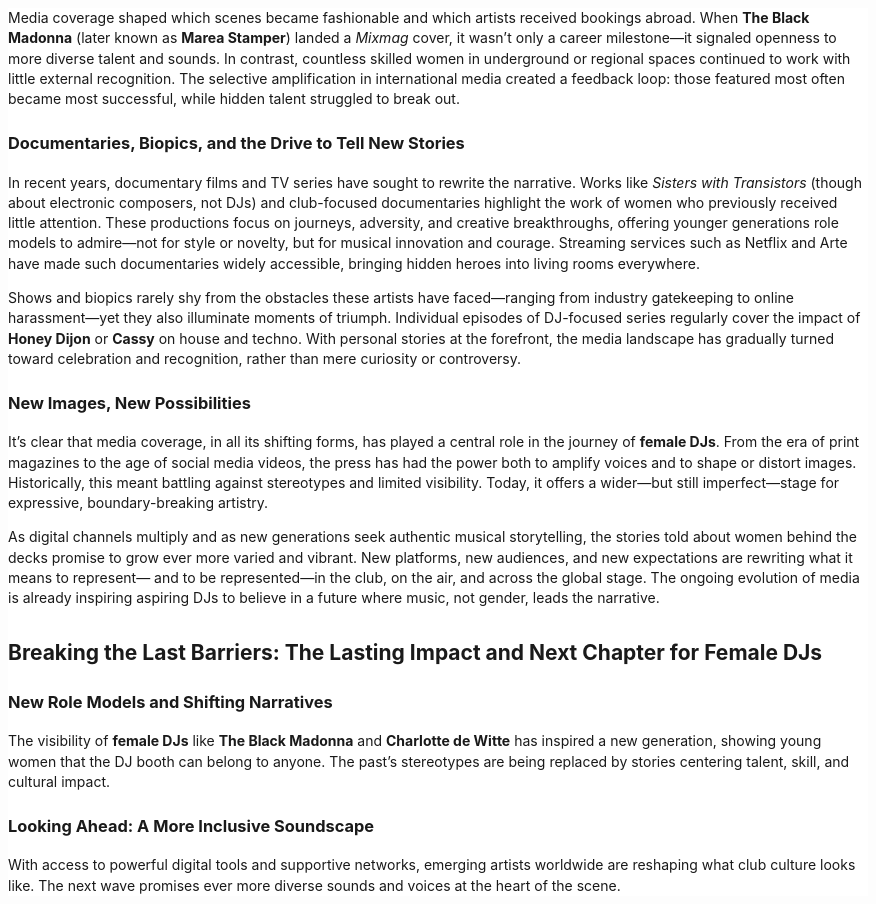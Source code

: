 Media coverage shaped which scenes became fashionable and which artists received bookings abroad.
When **The Black Madonna** (later known as **Marea Stamper**) landed a _Mixmag_ cover, it wasn’t
only a career milestone—it signaled openness to more diverse talent and sounds. In contrast,
countless skilled women in underground or regional spaces continued to work with little external
recognition. The selective amplification in international media created a feedback loop: those
featured most often became most successful, while hidden talent struggled to break out.

### Documentaries, Biopics, and the Drive to Tell New Stories

In recent years, documentary films and TV series have sought to rewrite the narrative. Works like
_Sisters with Transistors_ (though about electronic composers, not DJs) and club-focused
documentaries highlight the work of women who previously received little attention. These
productions focus on journeys, adversity, and creative breakthroughs, offering younger generations
role models to admire—not for style or novelty, but for musical innovation and courage. Streaming
services such as Netflix and Arte have made such documentaries widely accessible, bringing hidden
heroes into living rooms everywhere.

Shows and biopics rarely shy from the obstacles these artists have faced—ranging from industry
gatekeeping to online harassment—yet they also illuminate moments of triumph. Individual episodes of
DJ-focused series regularly cover the impact of **Honey Dijon** or **Cassy** on house and techno.
With personal stories at the forefront, the media landscape has gradually turned toward celebration
and recognition, rather than mere curiosity or controversy.

### New Images, New Possibilities

It’s clear that media coverage, in all its shifting forms, has played a central role in the journey
of **female DJs**. From the era of print magazines to the age of social media videos, the press has
had the power both to amplify voices and to shape or distort images. Historically, this meant
battling against stereotypes and limited visibility. Today, it offers a wider—but still
imperfect—stage for expressive, boundary-breaking artistry.

As digital channels multiply and as new generations seek authentic musical storytelling, the stories
told about women behind the decks promise to grow ever more varied and vibrant. New platforms, new
audiences, and new expectations are rewriting what it means to represent— and to be represented—in
the club, on the air, and across the global stage. The ongoing evolution of media is already
inspiring aspiring DJs to believe in a future where music, not gender, leads the narrative.

## Breaking the Last Barriers: The Lasting Impact and Next Chapter for Female DJs

### New Role Models and Shifting Narratives

The visibility of **female DJs** like **The Black Madonna** and **Charlotte de Witte** has inspired
a new generation, showing young women that the DJ booth can belong to anyone. The past’s stereotypes
are being replaced by stories centering talent, skill, and cultural impact.

### Looking Ahead: A More Inclusive Soundscape

With access to powerful digital tools and supportive networks, emerging artists worldwide are
reshaping what club culture looks like. The next wave promises ever more diverse sounds and voices
at the heart of the scene.
